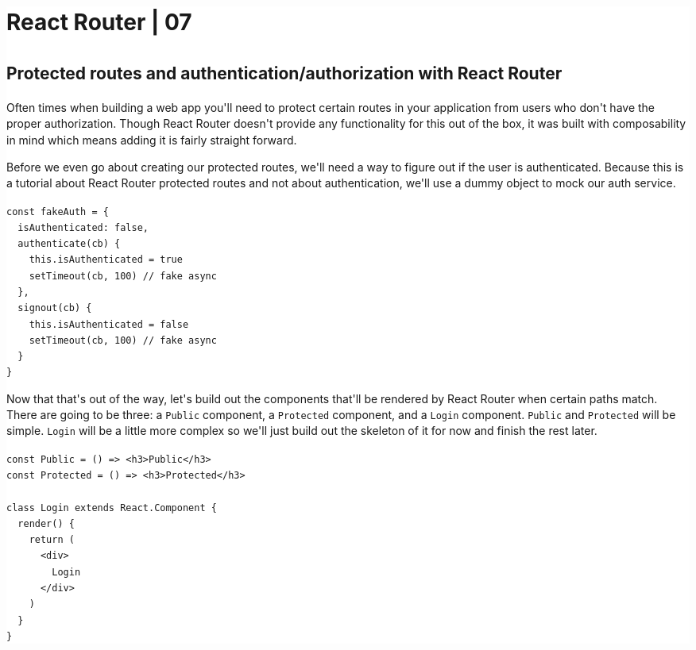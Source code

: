 # React Router | 07

## Protected routes and authentication/authorization with React Router

Often times when building a web app you'll need to protect certain routes
in your application from users who don't have the proper authorization.
Though React Router doesn't provide any functionality for this out of the
box, it was built with composability in mind which means adding it is fairly
straight forward.

Before we even go about creating our protected routes, we'll need a way
to figure out if the user is authenticated. Because this is a tutorial
about React Router protected routes and not about authentication, we'll
use a dummy object to mock our auth service.

```
const fakeAuth = {
  isAuthenticated: false,
  authenticate(cb) {
    this.isAuthenticated = true
    setTimeout(cb, 100) // fake async
  },
  signout(cb) {
    this.isAuthenticated = false
    setTimeout(cb, 100) // fake async
  }
}
```

Now that that's out of the way, let's build out the components that'll be
rendered by React Router when certain paths match. There are going to be
three: a `Public` component, a `Protected` component, and a `Login` component.
`Public` and `Protected` will be simple. `Login` will be a little more complex
so we'll just build out the skeleton of it for now and finish the rest
later.

```
const Public = () => <h3>Public</h3>
const Protected = () => <h3>Protected</h3>

class Login extends React.Component {
  render() {
    return (
      <div>
        Login
      </div>
    )
  }
}
```
